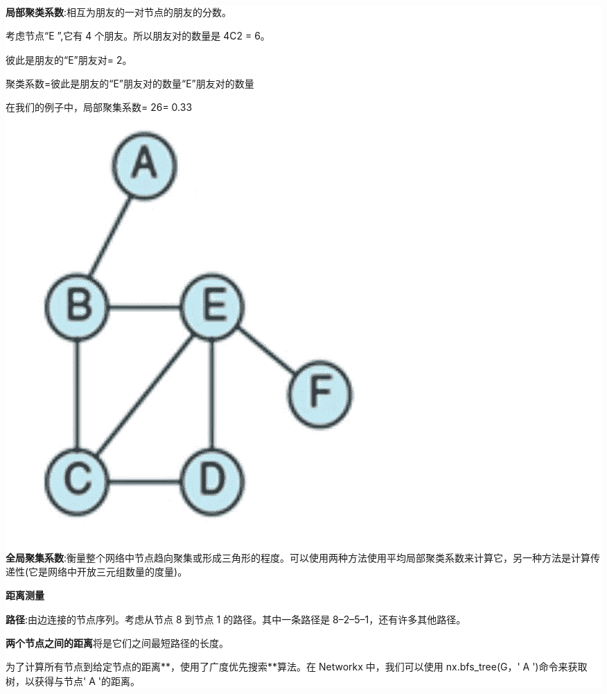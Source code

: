 **局部聚类系数**:相互为朋友的一对节点的朋友的分数。

考虑节点“E ”,它有 4 个朋友。所以朋友对的数量是 4C2 = 6。

彼此是朋友的“E”朋友对= 2。

聚类系数=彼此是朋友的“E”朋友对的数量“E”朋友对的数量

在我们的例子中，局部聚集系数= 26= 0.33

![](img/781a9dc47c485c549503674de3ae7922.png)

**全局聚集系数**:衡量整个网络中节点趋向聚集或形成三角形的程度。可以使用两种方法使用平均局部聚类系数来计算它，另一种方法是计算传递性(它是网络中开放三元组数量的度量)。

**距离测量**

**路径**:由边连接的节点序列。考虑从节点 8 到节点 1 的路径。其中一条路径是 8–2–5–1，还有许多其他路径。

**两个节点之间的距离**将是它们之间最短路径的长度。

为了计算所有节点到给定节点的距离**，使用了广度优先搜索**算法。在 Networkx 中，我们可以使用 nx.bfs_tree(G，' A ')命令来获取树，以获得与节点' A '的距离。
